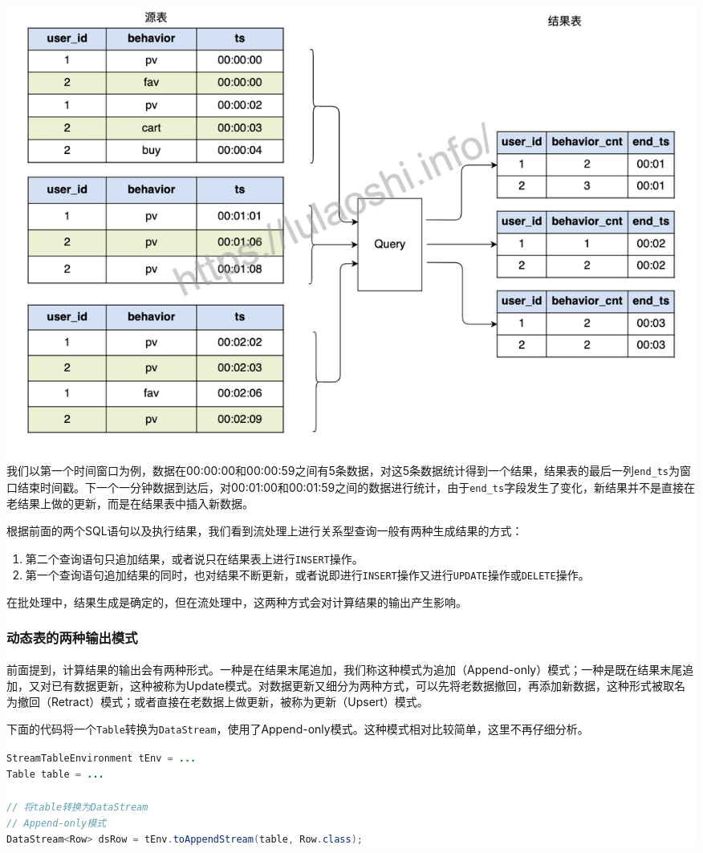 ![统计用户在一个窗口内的行为](./img/tumble-append.png)

我们以第一个时间窗口为例，数据在00:00:00和00:00:59之间有5条数据，对这5条数据统计得到一个结果，结果表的最后一列`end_ts`为窗口结束时间戳。下一个一分钟数据到达后，对00:01:00和00:01:59之间的数据进行统计，由于`end_ts`字段发生了变化，新结果并不是直接在老结果上做的更新，而是在结果表中插入新数据。

根据前面的两个SQL语句以及执行结果，我们看到流处理上进行关系型查询一般有两种生成结果的方式：

1. 第二个查询语句只追加结果，或者说只在结果表上进行`INSERT`操作。
2. 第一个查询语句追加结果的同时，也对结果不断更新，或者说即进行`INSERT`操作又进行`UPDATE`操作或`DELETE`操作。

在批处理中，结果生成是确定的，但在流处理中，这两种方式会对计算结果的输出产生影响。

### 动态表的两种输出模式

前面提到，计算结果的输出会有两种形式。一种是在结果末尾追加，我们称这种模式为追加（Append-only）模式；一种是既在结果末尾追加，又对已有数据更新，这种被称为Update模式。对数据更新又细分为两种方式，可以先将老数据撤回，再添加新数据，这种形式被取名为撤回（Retract）模式；或者直接在老数据上做更新，被称为更新（Upsert）模式。

下面的代码将一个`Table`转换为`DataStream`，使用了Append-only模式。这种模式相对比较简单，这里不再仔细分析。

```java
StreamTableEnvironment tEnv = ...
Table table = ...

// 将table转换为DataStream
// Append-only模式
DataStream<Row> dsRow = tEnv.toAppendStream(table, Row.class);
```
